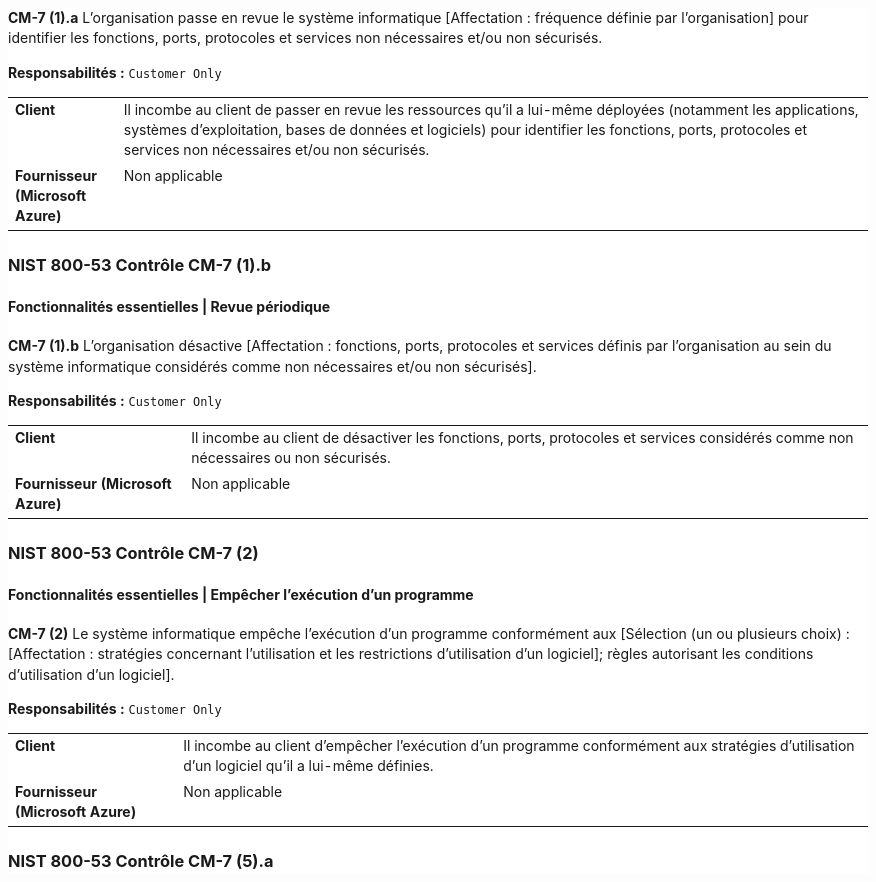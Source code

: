 **CM-7 (1).a** L’organisation passe en revue le système informatique [Affectation : fréquence définie par l’organisation] pour identifier les fonctions, ports, protocoles et services non nécessaires et/ou non sécurisés.

**Responsabilités :** `Customer Only`

|||
|---|---|
| **Client** | Il incombe au client de passer en revue les ressources qu’il a lui-même déployées (notamment les applications, systèmes d’exploitation, bases de données et logiciels) pour identifier les fonctions, ports, protocoles et services non nécessaires et/ou non sécurisés. |
| **Fournisseur (Microsoft Azure)** | Non applicable |


 ### <a name="nist-800-53-control-cm-7-1b"></a>NIST 800-53 Contrôle CM-7 (1).b

#### <a name="least-functionality--periodic-review"></a>Fonctionnalités essentielles | Revue périodique

**CM-7 (1).b** L’organisation désactive [Affectation : fonctions, ports, protocoles et services définis par l’organisation au sein du système informatique considérés comme non nécessaires et/ou non sécurisés].

**Responsabilités :** `Customer Only`

|||
|---|---|
| **Client** | Il incombe au client de désactiver les fonctions, ports, protocoles et services considérés comme non nécessaires ou non sécurisés. |
| **Fournisseur (Microsoft Azure)** | Non applicable |


 ### <a name="nist-800-53-control-cm-7-2"></a>NIST 800-53 Contrôle CM-7 (2)

#### <a name="least-functionality--prevent-program-execution"></a>Fonctionnalités essentielles | Empêcher l’exécution d’un programme

**CM-7 (2)** Le système informatique empêche l’exécution d’un programme conformément aux [Sélection (un ou plusieurs choix) : [Affectation : stratégies concernant l’utilisation et les restrictions d’utilisation d’un logiciel]; règles autorisant les conditions d’utilisation d’un logiciel].

**Responsabilités :** `Customer Only`

|||
|---|---|
| **Client** | Il incombe au client d’empêcher l’exécution d’un programme conformément aux stratégies d’utilisation d’un logiciel qu’il a lui-même définies. |
| **Fournisseur (Microsoft Azure)** | Non applicable |


 ### <a name="nist-800-53-control-cm-7-5a"></a>NIST 800-53 Contrôle CM-7 (5).a
